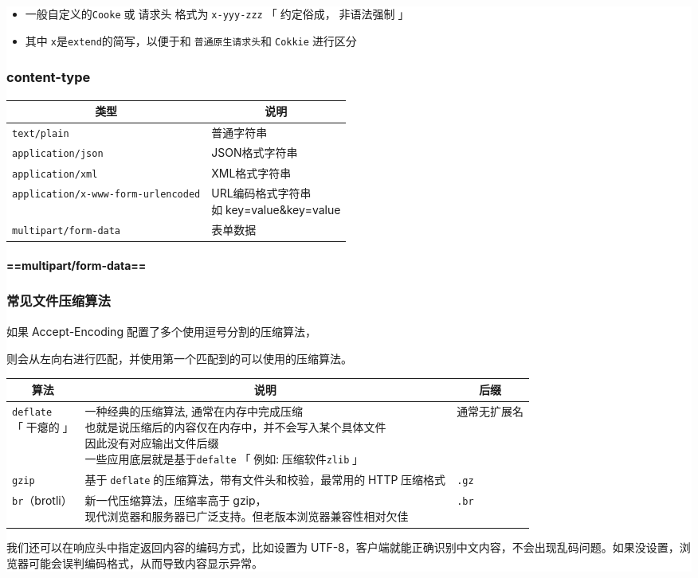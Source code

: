 + 一般自定义的`Cooke` 或 请求头 格式为 `x-yyy-zzz` 「 约定俗成， 非语法强制 」

+ 其中 `x`是`extend`的简写，以便于和 `普通原生请求头`和 `Cokkie` 进行区分



### content-type

| 类型                                | 说明                                          |
| ----------------------------------- | --------------------------------------------- |
| `text/plain`                        | 普通字符串                                    |
| `application/json`                  | JSON格式字符串                                |
| `application/xml`                   | XML格式字符串                                 |
| `application/x-www-form-urlencoded` | URL编码格式字符串<br />如 key=value&key=value |
| `multipart/form-data`               | 表单数据                                      |



#### ==multipart/form-data==



### 常见文件压缩算法

如果 Accept-Encoding 配置了多个使用逗号分割的压缩算法，

则会从左向右进行匹配，并使用第一个匹配到的可以使用的压缩算法。

| 算法                        | 说明                                                         | 后缀         |
| --------------------------- | ------------------------------------------------------------ | ------------ |
| `deflate`<br />「 干瘪的 」 | 一种经典的压缩算法, 通常在内存中完成压缩<br />也就是说压缩后的内容仅在内存中，并不会写入某个具体文件<br />因此没有对应输出文件后缀<br />一些应用底层就是基于`defalte` 「 例如: 压缩软件`zlib` 」 | 通常无扩展名 |
| `gzip`                      | 基于 `deflate` 的压缩算法，带有文件头和校验，最常用的 HTTP 压缩格式 | `.gz`        |
| `br`（brotli）              | 新一代压缩算法，压缩率高于 gzip，<br />现代浏览器和服务器已广泛支持。但老版本浏览器兼容性相对欠佳 | `.br`        |



我们还可以在响应头中指定返回内容的编码方式，比如设置为 UTF-8，客户端就能正确识别中文内容，不会出现乱码问题。如果没设置，浏览器可能会误判编码格式，从而导致内容显示异常。
